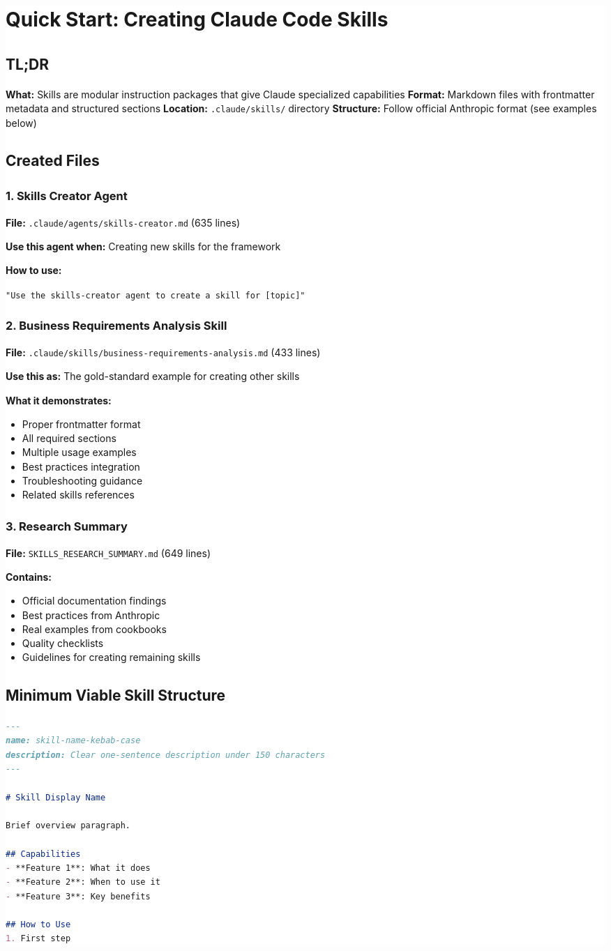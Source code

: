 # Quick Start: Creating Claude Code Skills

## TL;DR

**What:** Skills are modular instruction packages that give Claude specialized capabilities
**Format:** Markdown files with frontmatter metadata and structured sections
**Location:** `.claude/skills/` directory
**Structure:** Follow official Anthropic format (see examples below)

## Created Files

### 1. Skills Creator Agent
**File:** `.claude/agents/skills-creator.md` (635 lines)

**Use this agent when:** Creating new skills for the framework

**How to use:**
```
"Use the skills-creator agent to create a skill for [topic]"
```

### 2. Business Requirements Analysis Skill
**File:** `.claude/skills/business-requirements-analysis.md` (433 lines)

**Use this as:** The gold-standard example for creating other skills

**What it demonstrates:**
- Proper frontmatter format
- All required sections
- Multiple usage examples
- Best practices integration
- Troubleshooting guidance
- Related skills references

### 3. Research Summary
**File:** `SKILLS_RESEARCH_SUMMARY.md` (649 lines)

**Contains:**
- Official documentation findings
- Best practices from Anthropic
- Real examples from cookbooks
- Quality checklists
- Guidelines for creating remaining skills

## Minimum Viable Skill Structure

```markdown
---
name: skill-name-kebab-case
description: Clear one-sentence description under 150 characters
---

# Skill Display Name

Brief overview paragraph.

## Capabilities
- **Feature 1**: What it does
- **Feature 2**: When to use it
- **Feature 3**: Key benefits

## How to Use
1. First step
```